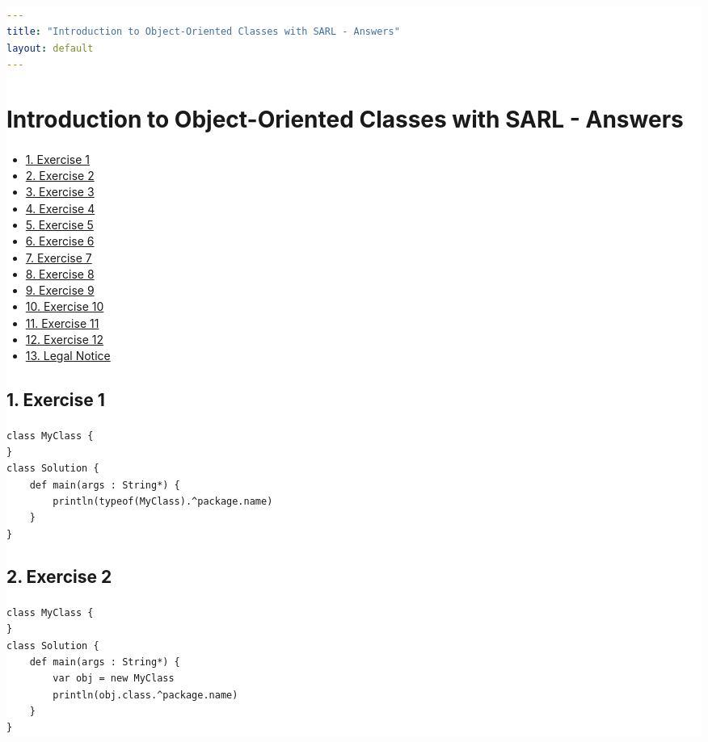 ```yaml
---
title: "Introduction to Object-Oriented Classes with SARL - Answers"
layout: default
---
```


# Introduction to Object-Oriented Classes with SARL - Answers


<ul class="page_outline" id="page_outline">

<li><a href="#1-exercise-1">1. Exercise 1</a></li>
<li><a href="#2-exercise-2">2. Exercise 2</a></li>
<li><a href="#3-exercise-3">3. Exercise 3</a></li>
<li><a href="#4-exercise-4">4. Exercise 4</a></li>
<li><a href="#5-exercise-5">5. Exercise 5</a></li>
<li><a href="#6-exercise-6">6. Exercise 6</a></li>
<li><a href="#7-exercise-7">7. Exercise 7</a></li>
<li><a href="#8-exercise-8">8. Exercise 8</a></li>
<li><a href="#9-exercise-9">9. Exercise 9</a></li>
<li><a href="#10-exercise-10">10. Exercise 10</a></li>
<li><a href="#11-exercise-11">11. Exercise 11</a></li>
<li><a href="#12-exercise-12">12. Exercise 12</a></li>
<li><a href="#13-legal-notice">13. Legal Notice</a></li>

</ul>


## 1. Exercise 1

```sarl
class MyClass {
}
class Solution {
	def main(args : String*) {
		println(typeof(MyClass).^package.name)
	}
}
```


## 2. Exercise 2

```sarl
class MyClass {
}
class Solution {
	def main(args : String*) {
		var obj = new MyClass
		println(obj.class.^package.name)
	}
}
```
